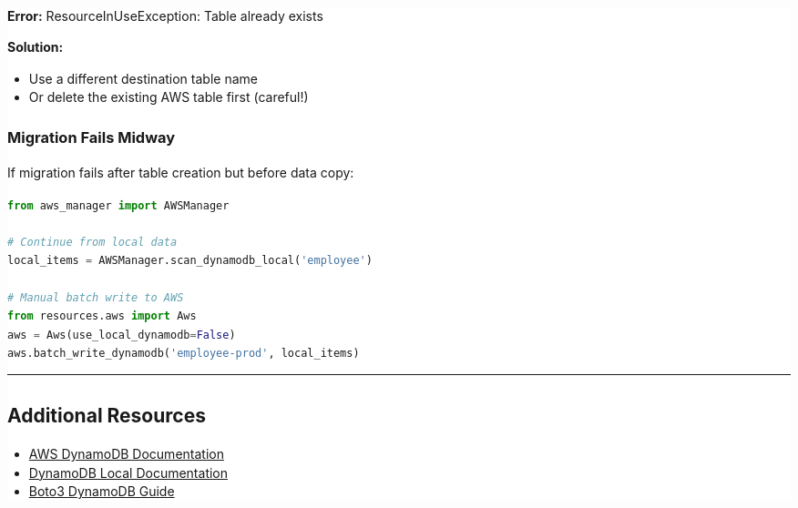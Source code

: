 **Error:** ResourceInUseException: Table already exists

**Solution:**
- Use a different destination table name
- Or delete the existing AWS table first (careful!)

### Migration Fails Midway

If migration fails after table creation but before data copy:

```python
from aws_manager import AWSManager

# Continue from local data
local_items = AWSManager.scan_dynamodb_local('employee')

# Manual batch write to AWS
from resources.aws import Aws
aws = Aws(use_local_dynamodb=False)
aws.batch_write_dynamodb('employee-prod', local_items)
```

---

## Additional Resources

- [AWS DynamoDB Documentation](https://docs.aws.amazon.com/dynamodb/)
- [DynamoDB Local Documentation](https://docs.aws.amazon.com/amazondynamodb/latest/developerguide/DynamoDBLocal.html)
- [Boto3 DynamoDB Guide](https://boto3.amazonaws.com/v1/documentation/api/latest/guide/dynamodb.html)
